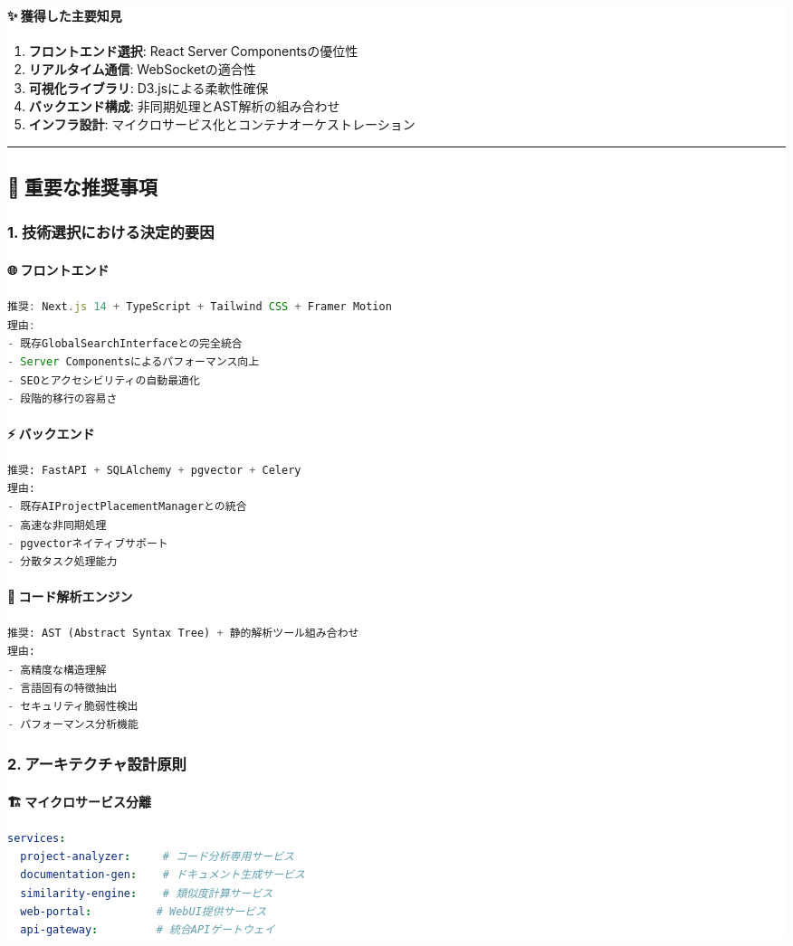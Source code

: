 #### ✨ 獲得した主要知見
1. **フロントエンド選択**: React Server Componentsの優位性
2. **リアルタイム通信**: WebSocketの適合性
3. **可視化ライブラリ**: D3.jsによる柔軟性確保
4. **バックエンド構成**: 非同期処理とAST解析の組み合わせ
5. **インフラ設計**: マイクロサービス化とコンテナオーケストレーション

---

## 🎯 重要な推奨事項

### 1. 技術選択における決定的要因

#### 🌐 フロントエンド
```typescript
推奨: Next.js 14 + TypeScript + Tailwind CSS + Framer Motion
理由:
- 既存GlobalSearchInterfaceとの完全統合
- Server Componentsによるパフォーマンス向上
- SEOとアクセシビリティの自動最適化
- 段階的移行の容易さ
```

#### ⚡ バックエンド
```python
推奨: FastAPI + SQLAlchemy + pgvector + Celery
理由:
- 既存AIProjectPlacementManagerとの統合
- 高速な非同期処理
- pgvectorネイティブサポート
- 分散タスク処理能力
```

#### 🔧 コード解析エンジン
```python
推奨: AST (Abstract Syntax Tree) + 静的解析ツール組み合わせ
理由:
- 高精度な構造理解
- 言語固有の特徴抽出
- セキュリティ脆弱性検出
- パフォーマンス分析機能
```

### 2. アーキテクチャ設計原則

#### 🏗️ マイクロサービス分離
```yaml
services:
  project-analyzer:     # コード分析専用サービス
  documentation-gen:    # ドキュメント生成サービス
  similarity-engine:    # 類似度計算サービス
  web-portal:          # WebUI提供サービス
  api-gateway:         # 統合APIゲートウェイ
```
